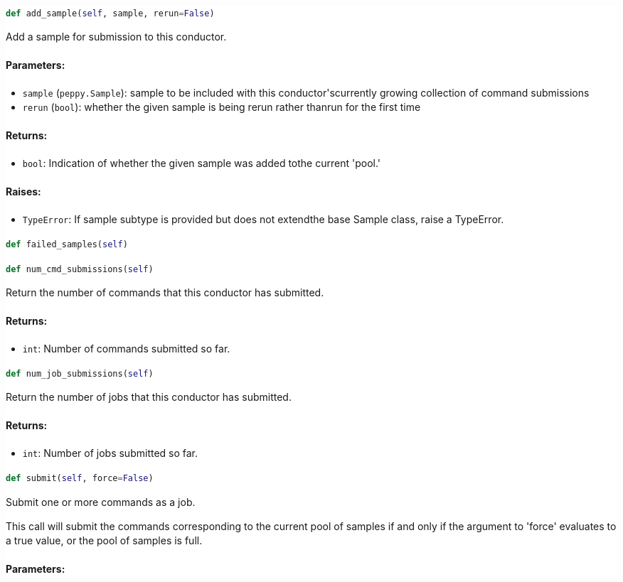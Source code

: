 


```python
def add_sample(self, sample, rerun=False)
```

Add a sample for submission to this conductor.
#### Parameters:

- `sample` (`peppy.Sample`):  sample to be included with this conductor'scurrently growing collection of command submissions
- `rerun` (`bool`):  whether the given sample is being rerun rather thanrun for the first time


#### Returns:

- `bool`:  Indication of whether the given sample was added tothe current 'pool.'


#### Raises:

- `TypeError`:  If sample subtype is provided but does not extendthe base Sample class, raise a TypeError.




```python
def failed_samples(self)
```



```python
def num_cmd_submissions(self)
```

Return the number of commands that this conductor has submitted.
#### Returns:

- `int`:  Number of commands submitted so far.




```python
def num_job_submissions(self)
```

Return the number of jobs that this conductor has submitted.
#### Returns:

- `int`:  Number of jobs submitted so far.




```python
def submit(self, force=False)
```

Submit one or more commands as a job.

This call will submit the commands corresponding to the current pool 
of samples if and only if the argument to 'force' evaluates to a 
true value, or the pool of samples is full.
#### Parameters:
